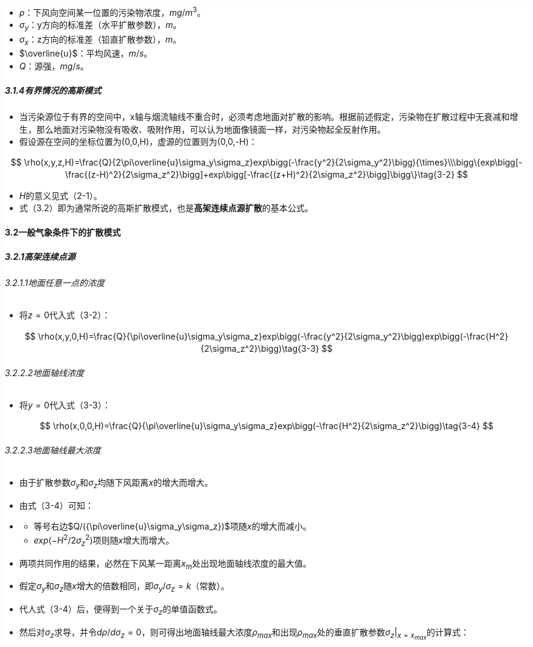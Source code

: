 - $\rho$：下风向空间某一位置的污染物浓度，$mg/m^3$。
- $\sigma_y$：y方向的标准差（水平扩散参数），$m$。
- $\sigma_x$：z方向的标准差（铅直扩散参数），$m$。
- $\overline{u}$：平均风速，$m/s$。
- $Q$：源强，$mg/s$。

##### 3.1.4有界情况的高斯模式

- 当污染源位于有界的空间中，x轴与烟流轴线不重合时，必须考虑地面对扩散的影响。根据前述假定，污染物在扩散过程中无衰减和增生，那么地面对污染物没有吸收、吸附作用，可以认为地面像镜面一样，对污染物起全反射作用。
- 假设源在空间的坐标位置为(0,0,H)，虚源的位置则为(0,0,-H)：

$$
\rho(x,y,z,H)=\frac{Q}{2\pi\overline{u}\sigma_y\sigma_z}exp\bigg(-\frac{y^2}{2\sigma_y^2}\bigg){\times}\\\bigg\{exp\bigg[-\frac{(z-H)^2}{2\sigma_z^2}\bigg]+exp\bigg[-\frac{(z+H)^2}{2\sigma_z^2}\bigg]\bigg\}\tag{3-2}
$$

- $H$的意义见式（2-1）。
- 式（3.2）即为通常所说的高斯扩散模式，也是**高架连续点源扩散**的基本公式。

#### 3.2一般气象条件下的扩散模式

##### 3.2.1高架连续点源

###### 3.2.1.1地面任意一点的浓度

- 将$z=0$代入式（3-2）：

$$
\rho(x,y,0,H)=\frac{Q}{\pi\overline{u}\sigma_y\sigma_z}exp\bigg(-\frac{y^2}{2\sigma_y^2}\bigg)exp\bigg(-\frac{H^2}{2\sigma_z^2}\bigg)\tag{3-3}
$$

###### 3.2.2.2地面轴线浓度

- 将$y=0$代入式（3-3）：

$$
\rho(x,0,0,H)=\frac{Q}{\pi\overline{u}\sigma_y\sigma_z}exp\bigg(-\frac{H^2}{2\sigma_z^2}\bigg)\tag{3-4}
$$

###### 3.2.2.3地面轴线最大浓度



- 由于扩散参数$\sigma_y$和$\sigma_z$均随下风距离$x$的增大而增大。
- 由式（3-4）可知：
- - 等号右边$Q/({\pi\overline{u}\sigma_y\sigma_z})$项随$x$的增大而减小。
  - $exp(-H^2/2\sigma_z^2)$项则随$x$增大而增大。

- 两项共同作用的结果，必然在下风某一距离$x_m$处出现地面轴线浓度的最大值。
- 假定$\sigma_y$和$\sigma_z$随$x$增大的倍数相同，即$\sigma_y/\sigma_z=k$（常数）。
- 代人式（3-4）后，便得到一个关于$\sigma_z$的单值函数式。
- 然后对$\sigma_z$求导，并令$d\rho/d\sigma_z=0$，则可得出地面轴线最大浓度$\rho_{max}$和出现$\rho_{max}$处的垂直扩散参数$\sigma_z\big|_{x=x_{max}}$的计算式：

